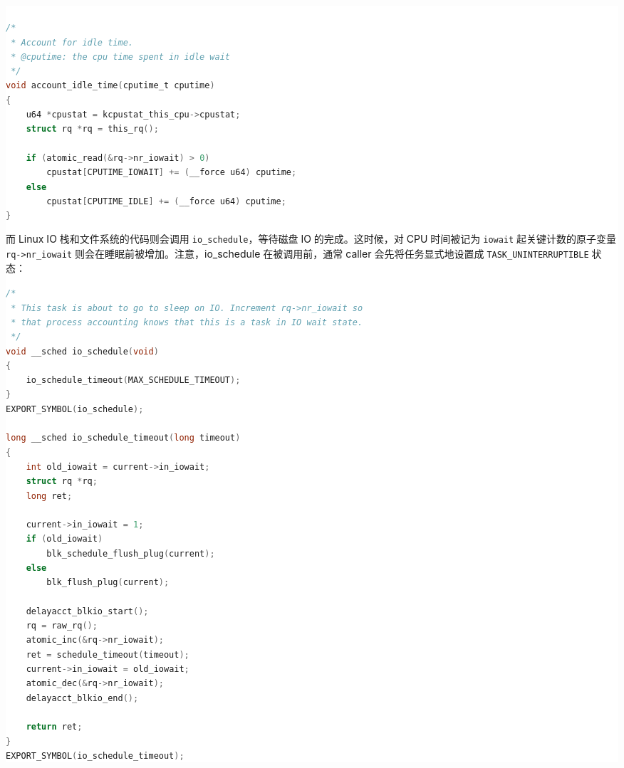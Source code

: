 ```c

/*
 * Account for idle time.
 * @cputime: the cpu time spent in idle wait
 */
void account_idle_time(cputime_t cputime)                                                                                                                                                               
{
    u64 *cpustat = kcpustat_this_cpu->cpustat;
    struct rq *rq = this_rq();
 
    if (atomic_read(&rq->nr_iowait) > 0)
        cpustat[CPUTIME_IOWAIT] += (__force u64) cputime;
    else
        cpustat[CPUTIME_IDLE] += (__force u64) cputime;
}
```

而 Linux IO 栈和文件系统的代码则会调用 `io_schedule`，等待磁盘 IO 的完成。这时候，对 CPU 时间被记为 `iowait` 起关键计数的原子变量 `rq->nr_iowait` 则会在睡眠前被增加。注意，io_schedule 在被调用前，通常 caller 会先将任务显式地设置成 `TASK_UNINTERRUPTIBLE` 状态：

```c
/*           
 * This task is about to go to sleep on IO. Increment rq->nr_iowait so
 * that process accounting knows that this is a task in IO wait state.
 */          
void __sched io_schedule(void)
{            
    io_schedule_timeout(MAX_SCHEDULE_TIMEOUT);
}            
EXPORT_SYMBOL(io_schedule);
             
long __sched io_schedule_timeout(long timeout)
{            
    int old_iowait = current->in_iowait;
    struct rq *rq; 
    long ret;
             
    current->in_iowait = 1; 
    if (old_iowait)
        blk_schedule_flush_plug(current);
    else 
        blk_flush_plug(current);
             
    delayacct_blkio_start();
    rq = raw_rq();
    atomic_inc(&rq->nr_iowait);
    ret = schedule_timeout(timeout);                                                                                                                                                                        
    current->in_iowait = old_iowait;
    atomic_dec(&rq->nr_iowait);
    delayacct_blkio_end();
             
    return ret; 
}            
EXPORT_SYMBOL(io_schedule_timeout);
```
